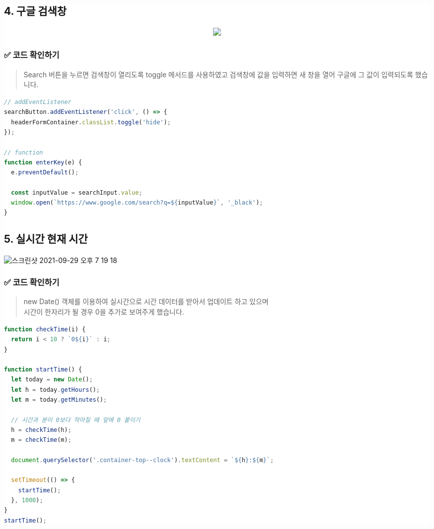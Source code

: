 ## 4. 구글 검색창

<p align ='center'><img  src = "https://user-images.githubusercontent.com/75374915/135248960-e0623193-f6a3-4d29-8e27-08d9b8d6578d.gif"></p>

### ✅ 코드 확인하기

> Search 버튼을 누르면 검색창이 열리도록 toggle 메서드를 사용하였고 검색창에 값을 입력하면 새 창을 열어 구글에 그 값이 입력되도록 했습니다.

```js
// addEventListener
searchButton.addEventListener('click', () => {
  headerFormContainer.classList.toggle('hide');
});

// function
function enterKey(e) {
  e.preventDefault();

  const inputValue = searchInput.value;
  window.open(`https://www.google.com/search?q=${inputValue}`, '_black');
}
```

## 5. 실시간 현재 시간

<img width="1440" alt="스크린샷 2021-09-29 오후 7 19 18" src="https://user-images.githubusercontent.com/75374915/135250625-8be7d639-9ca8-4240-8e00-d2620a7fe348.png">

### ✅ 코드 확인하기

> new Date() 객체를 이용하여 실시간으로 시간 데이터를 받아서 업데이트 하고 있으며<br>
> 시간이 한자리가 될 경우 0을 추가로 보여주게 했습니다.

```js
function checkTime(i) {
  return i < 10 ? `0${i}` : i;
}

function startTime() {
  let today = new Date();
  let h = today.getHours();
  let m = today.getMinutes();

  // 시간과 분이 0보다 작아질 때 앞에 0 붙이기
  h = checkTime(h);
  m = checkTime(m);

  document.querySelector('.container-top--clock').textContent = `${h}:${m}`;

  setTimeout(() => {
    startTime();
  }, 1000);
}
startTime();
```
